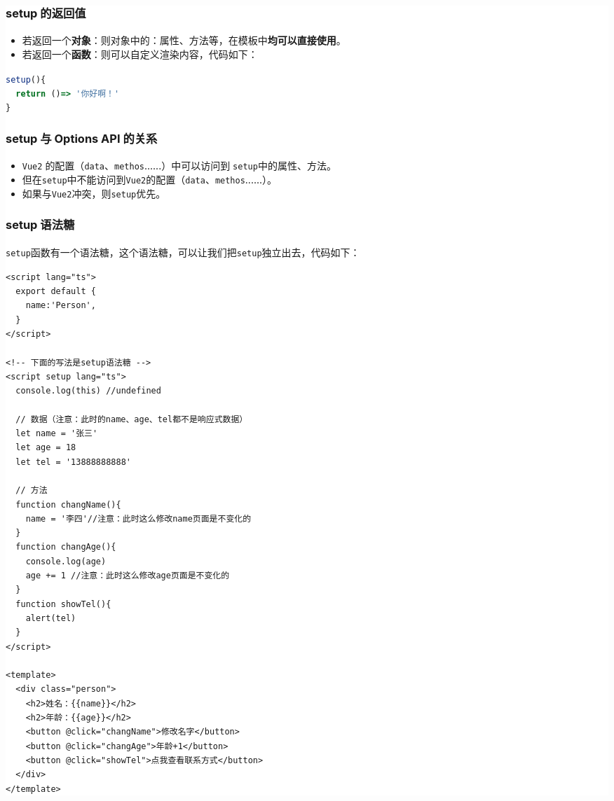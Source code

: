 ```vue
```

### setup 的返回值

- 若返回一个**对象**：则对象中的：属性、方法等，在模板中**均可以直接使用**。
- 若返回一个**函数**：则可以自定义渲染内容，代码如下：

```js
setup(){
  return ()=> '你好啊！'
}
```

### setup 与 Options API 的关系

- `Vue2` 的配置（`data`、`methos`......）中可以访问到 `setup`中的属性、方法。
- 但在`setup`中不能访问到`Vue2`的配置（`data`、`methos`......）。
- 如果与`Vue2`冲突，则`setup`优先。

### setup 语法糖

`setup`函数有一个语法糖，这个语法糖，可以让我们把`setup`独立出去，代码如下：

```vue
<script lang="ts">
  export default {
    name:'Person',
  }
</script>

<!-- 下面的写法是setup语法糖 -->
<script setup lang="ts">
  console.log(this) //undefined
  
  // 数据（注意：此时的name、age、tel都不是响应式数据）
  let name = '张三'
  let age = 18
  let tel = '13888888888'

  // 方法
  function changName(){
    name = '李四'//注意：此时这么修改name页面是不变化的
  }
  function changAge(){
    console.log(age)
    age += 1 //注意：此时这么修改age页面是不变化的
  }
  function showTel(){
    alert(tel)
  }
</script>

<template>
  <div class="person">
    <h2>姓名：{{name}}</h2>
    <h2>年龄：{{age}}</h2>
    <button @click="changName">修改名字</button>
    <button @click="changAge">年龄+1</button>
    <button @click="showTel">点我查看联系方式</button>
  </div>
</template>
```
